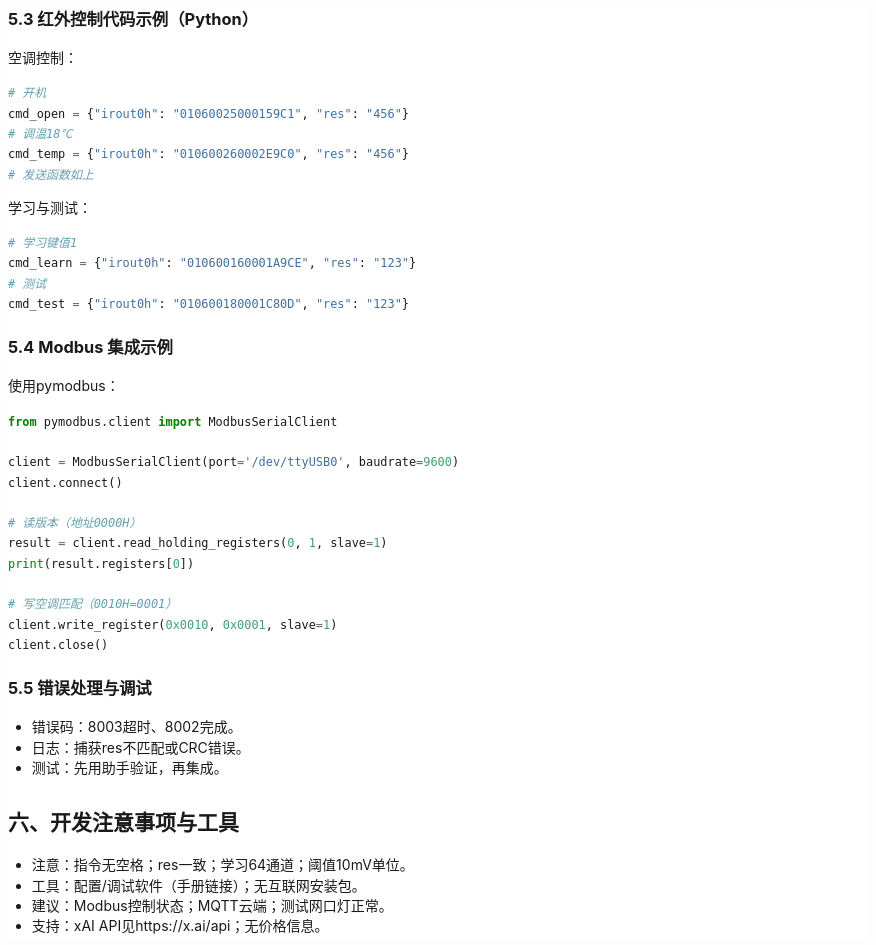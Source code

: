 ### 5.3 红外控制代码示例（Python）

空调控制：  
```python
# 开机
cmd_open = {"irout0h": "01060025000159C1", "res": "456"}
# 调温18℃
cmd_temp = {"irout0h": "010600260002E9C0", "res": "456"}
# 发送函数如上
```

学习与测试：  
```python
# 学习键值1
cmd_learn = {"irout0h": "010600160001A9CE", "res": "123"}
# 测试
cmd_test = {"irout0h": "010600180001C80D", "res": "123"}
```

### 5.4 Modbus 集成示例

使用pymodbus：  
```python
from pymodbus.client import ModbusSerialClient

client = ModbusSerialClient(port='/dev/ttyUSB0', baudrate=9600)
client.connect()

# 读版本（地址0000H）
result = client.read_holding_registers(0, 1, slave=1)
print(result.registers[0])

# 写空调匹配（0010H=0001）
client.write_register(0x0010, 0x0001, slave=1)
client.close()
```

### 5.5 错误处理与调试

- 错误码：8003超时、8002完成。  
- 日志：捕获res不匹配或CRC错误。  
- 测试：先用助手验证，再集成。

## 六、开发注意事项与工具

- 注意：指令无空格；res一致；学习64通道；阈值10mV单位。  
- 工具：配置/调试软件（手册链接）；无互联网安装包。  
- 建议：Modbus控制状态；MQTT云端；测试网口灯正常。  
- 支持：xAI API见https://x.ai/api；无价格信息。  

